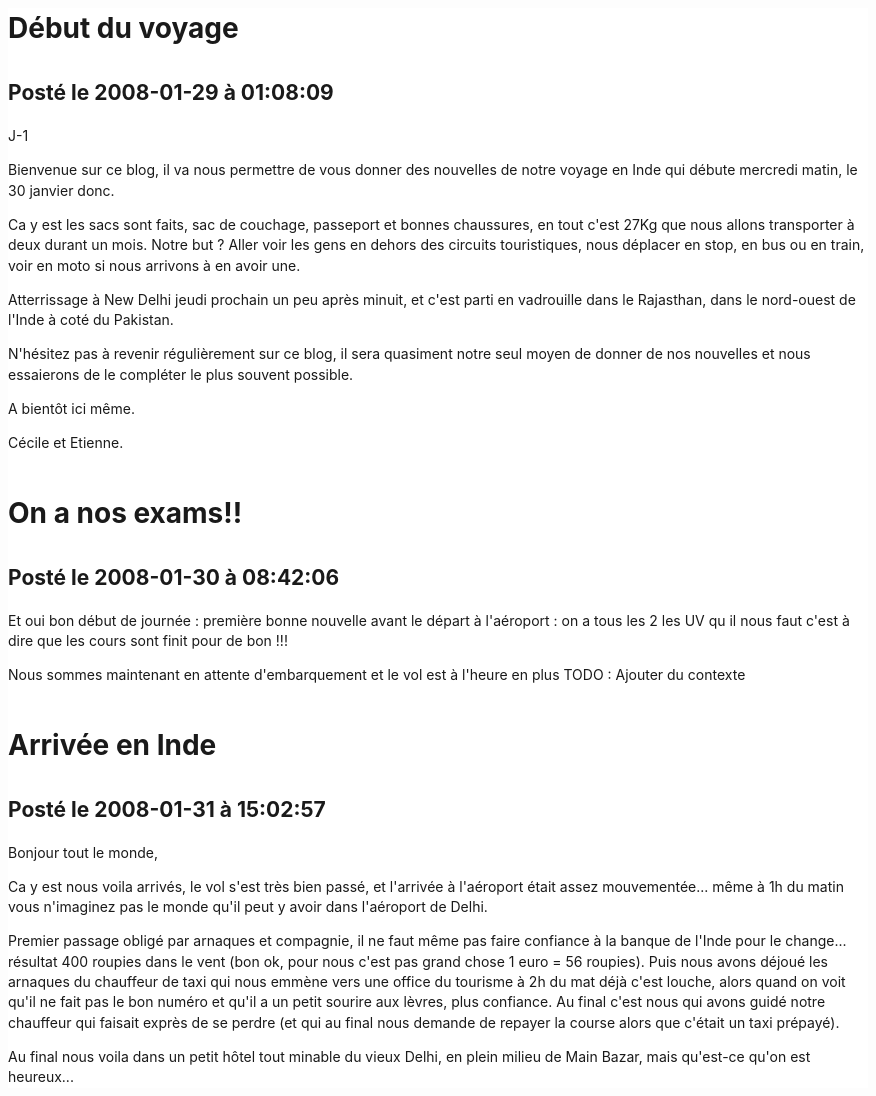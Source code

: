 # Début du voyage
## Posté le 2008-01-29 à 01:08:09

J-1

Bienvenue sur ce blog, il va nous permettre de vous donner des nouvelles de notre voyage en Inde qui débute mercredi matin, le 30 janvier donc.

Ca y est les sacs sont faits, sac de couchage, passeport et bonnes chaussures, en tout c'est 27Kg que nous allons transporter à deux durant un mois. Notre but ? Aller voir les gens en dehors des circuits touristiques, nous déplacer en stop, en bus ou en train, voir en moto si nous arrivons à en avoir une.

Atterrissage à New Delhi jeudi prochain un peu après minuit, et c'est parti en vadrouille dans le Rajasthan, dans le nord-ouest de l'Inde à coté du Pakistan.

N'hésitez pas à revenir régulièrement sur ce blog, il sera quasiment notre seul moyen de donner de nos nouvelles et nous essaierons de le compléter le plus souvent possible.

A bientôt ici même.

Cécile et Etienne.
# On a nos exams!!
## Posté le 2008-01-30 à 08:42:06

Et oui bon début de journée : première bonne nouvelle avant le départ à l'aéroport : on a tous les 2 les UV qu il nous faut c'est à dire que les cours sont finit pour de bon !!!

Nous sommes maintenant en attente d'embarquement et le vol est à l'heure en plus
TODO : Ajouter du contexte
# Arrivée en Inde
## Posté le 2008-01-31 à 15:02:57

Bonjour tout le monde,

Ca y est nous voila arrivés, le vol s'est très bien passé, et l'arrivée à l'aéroport était assez mouvementée... même à 1h du matin vous n'imaginez pas le monde qu'il peut y avoir dans l'aéroport de Delhi.

Premier passage obligé par arnaques et compagnie, il ne faut même pas faire confiance à la banque de l'Inde pour le change... résultat 400 roupies dans le vent (bon ok, pour nous c'est pas grand chose 1 euro = 56 roupies). Puis nous avons déjoué les arnaques du chauffeur de taxi qui nous emmène vers une office du tourisme à 2h du mat déjà c'est louche, alors quand on voit qu'il ne fait pas le bon numéro et qu'il a un petit sourire aux lèvres, plus confiance. Au final c'est nous qui avons guidé notre chauffeur qui faisait exprès de se perdre (et qui au final nous demande de repayer la course alors que c'était un taxi prépayé).

Au final nous voila dans un petit hôtel tout minable du vieux Delhi, en plein milieu de Main Bazar, mais qu'est-ce qu'on est heureux...
